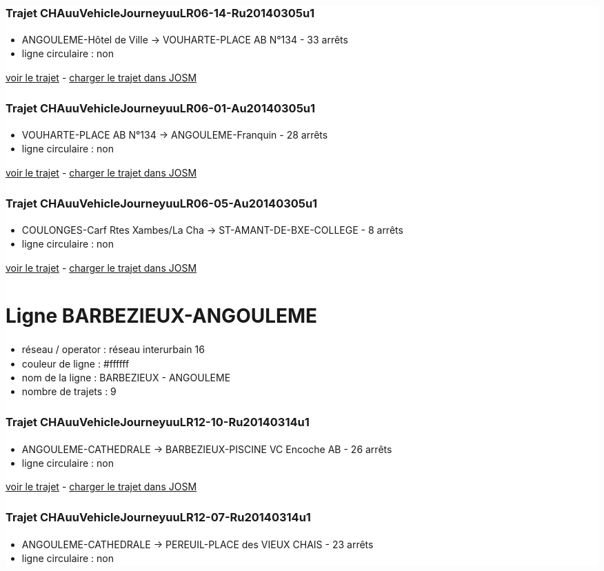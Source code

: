 

### Trajet CHAuuVehicleJourneyuuLR06-14-Ru20140305u1

* ANGOULEME-Hôtel de Ville -> VOUHARTE-PLACE AB N°134 - 33 arrêts 
* ligne circulaire : non

[voir le trajet](CHAuuVehicleJourneyuuLR06-14-Ru20140305u1.json) - [charger le trajet dans JOSM](http://localhost:8111/import?new_layer=true&upload_policy=never&url=https://raw.githubusercontent.com/nlehuby/jubilant-octo-broccoli/master/Charente/CHAuuVehicleJourneyuuLR06-14-Ru20140305u1.json)



### Trajet CHAuuVehicleJourneyuuLR06-01-Au20140305u1

* VOUHARTE-PLACE AB N°134 -> ANGOULEME-Franquin - 28 arrêts 
* ligne circulaire : non

[voir le trajet](CHAuuVehicleJourneyuuLR06-01-Au20140305u1.json) - [charger le trajet dans JOSM](http://localhost:8111/import?new_layer=true&upload_policy=never&url=https://raw.githubusercontent.com/nlehuby/jubilant-octo-broccoli/master/Charente/CHAuuVehicleJourneyuuLR06-01-Au20140305u1.json)



### Trajet CHAuuVehicleJourneyuuLR06-05-Au20140305u1

* COULONGES-Carf Rtes Xambes/La Cha -> ST-AMANT-DE-BXE-COLLEGE - 8 arrêts 
* ligne circulaire : non

[voir le trajet](CHAuuVehicleJourneyuuLR06-05-Au20140305u1.json) - [charger le trajet dans JOSM](http://localhost:8111/import?new_layer=true&upload_policy=never&url=https://raw.githubusercontent.com/nlehuby/jubilant-octo-broccoli/master/Charente/CHAuuVehicleJourneyuuLR06-05-Au20140305u1.json)



# Ligne BARBEZIEUX-ANGOULEME

* réseau / operator : réseau interurbain 16
* couleur de ligne : #ffffff
* nom de la ligne : BARBEZIEUX - ANGOULEME
* nombre de trajets : 9


### Trajet CHAuuVehicleJourneyuuLR12-10-Ru20140314u1

* ANGOULEME-CATHEDRALE -> BARBEZIEUX-PISCINE VC Encoche AB - 26 arrêts 
* ligne circulaire : non

[voir le trajet](CHAuuVehicleJourneyuuLR12-10-Ru20140314u1.json) - [charger le trajet dans JOSM](http://localhost:8111/import?new_layer=true&upload_policy=never&url=https://raw.githubusercontent.com/nlehuby/jubilant-octo-broccoli/master/Charente/CHAuuVehicleJourneyuuLR12-10-Ru20140314u1.json)



### Trajet CHAuuVehicleJourneyuuLR12-07-Ru20140314u1

* ANGOULEME-CATHEDRALE -> PEREUIL-PLACE des VIEUX  CHAIS - 23 arrêts 
* ligne circulaire : non
